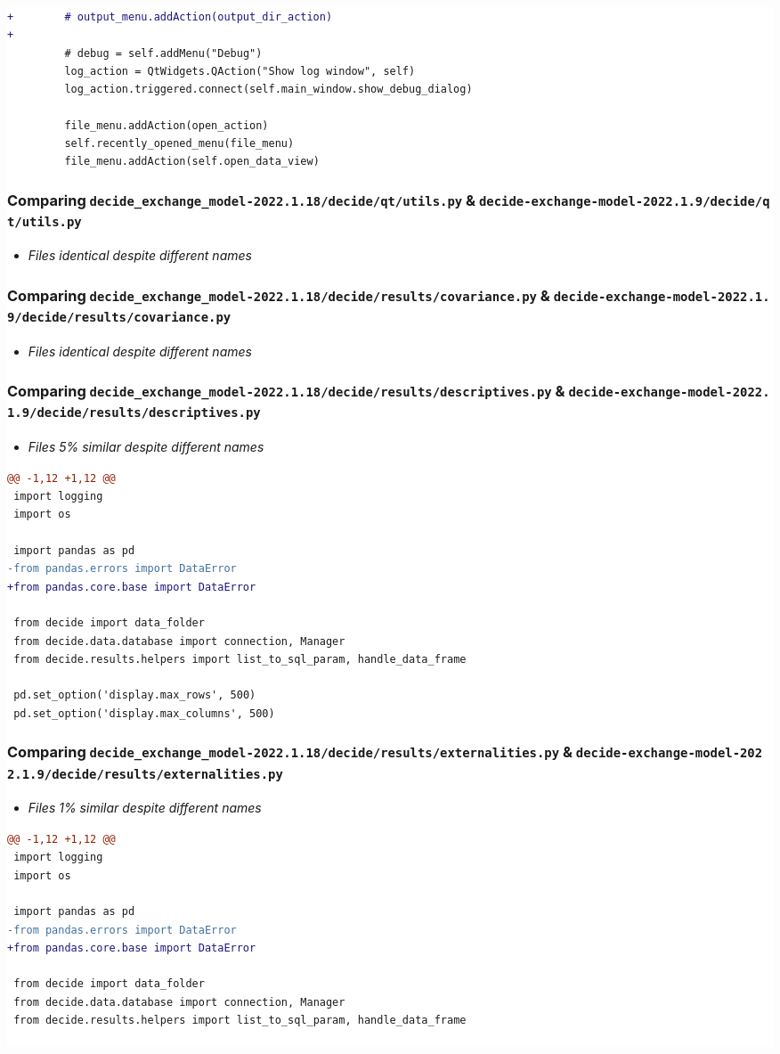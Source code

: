 ```diff
+        # output_menu.addAction(output_dir_action)
+
         # debug = self.addMenu("Debug")
         log_action = QtWidgets.QAction("Show log window", self)
         log_action.triggered.connect(self.main_window.show_debug_dialog)
 
         file_menu.addAction(open_action)
         self.recently_opened_menu(file_menu)
         file_menu.addAction(self.open_data_view)
```

### Comparing `decide_exchange_model-2022.1.18/decide/qt/utils.py` & `decide-exchange-model-2022.1.9/decide/qt/utils.py`

 * *Files identical despite different names*

### Comparing `decide_exchange_model-2022.1.18/decide/results/covariance.py` & `decide-exchange-model-2022.1.9/decide/results/covariance.py`

 * *Files identical despite different names*

### Comparing `decide_exchange_model-2022.1.18/decide/results/descriptives.py` & `decide-exchange-model-2022.1.9/decide/results/descriptives.py`

 * *Files 5% similar despite different names*

```diff
@@ -1,12 +1,12 @@
 import logging
 import os
 
 import pandas as pd
-from pandas.errors import DataError
+from pandas.core.base import DataError
 
 from decide import data_folder
 from decide.data.database import connection, Manager
 from decide.results.helpers import list_to_sql_param, handle_data_frame
 
 pd.set_option('display.max_rows', 500)
 pd.set_option('display.max_columns', 500)
```

### Comparing `decide_exchange_model-2022.1.18/decide/results/externalities.py` & `decide-exchange-model-2022.1.9/decide/results/externalities.py`

 * *Files 1% similar despite different names*

```diff
@@ -1,12 +1,12 @@
 import logging
 import os
 
 import pandas as pd
-from pandas.errors import DataError
+from pandas.core.base import DataError
 
 from decide import data_folder
 from decide.data.database import connection, Manager
 from decide.results.helpers import list_to_sql_param, handle_data_frame
 
```